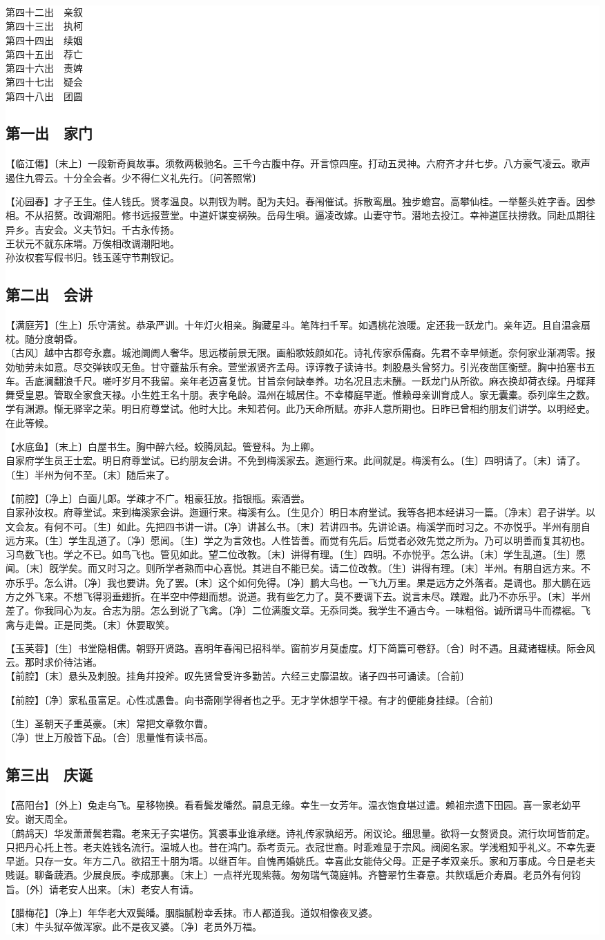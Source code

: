 第四十二出　亲叙  
第四十三出　执柯  
第四十四出　续姻  
第四十五出　荐亡  
第四十六出　责婢  
第四十七出　疑会  
第四十八出　团圆  

## 第一出　家门  

【临江僊】〔末上〕一段新奇眞故事。须敎两极驰名。三千今古腹中存。开言惊四座。打动五灵神。六府齐才幷七步。八方豪气凌云。歌声遏住九霄云。十分全会者。少不得仁义礼先行。〔问答照常〕  
  
【沁园春】才子王生。佳人钱氏。贤孝温良。以荆钗为聘。配为夫妇。春闱催试。拆散鸾凰。独步蟾宫。高攀仙桂。一举鳌头姓字香。因参相。不从招赘。改调潮阳。修书远报萱堂。中道奸谋变祸殃。岳母生嗔。逼凌改嫁。山妻守节。潜地去投江。幸神道匡扶捞救。同赴瓜期往异乡。吉安会。义夫节妇。千古永传扬。  
王状元不就东床壻。万俟相改调潮阳地。  
孙汝权套写假书归。钱玉莲守节荆钗记。  

## 第二出　会讲  

【满庭芳】〔生上〕乐守淸贫。恭承严训。十年灯火相亲。胸藏星斗。笔阵扫千军。如遇桃花浪暖。定还我一跃龙门。亲年迈。且自温衾扇枕。随分度朝昏。  
〔古风〕越中古郡夸永嘉。城池阛阓人奢华。思远楼前景无限。画船歌妓颜如花。诗礼传家忝儒裔。先君不幸早倾逝。奈何家业渐凋零。报効劬劳未如意。尽交弹铗叹无鱼。甘守虀盐乐有余。萱堂淑贤齐孟母。谆谆教子读诗书。刺股悬头曾努力。引光夜凿匡衡壁。胸中拍塞书五车。舌底澜翻浪千尺。嗟吁岁月不我留。亲年老迈喜复忧。甘旨奈何缺奉养。功名况且志未酬。一跃龙门从所欲。麻衣换却荷衣绿。丹墀拜舞受皇恩。管取全家食天禄。小生姓王名十朋。表字龟龄。温州在城居住。不幸椿庭早逝。惟赖母亲训育成人。家无囊橐。忝列庠生之数。学有渊源。惭无驿宰之荣。明日府尊堂试。他时大比。未知若何。此乃天命所赋。亦非人意所期也。日昨已曾相约朋友们讲学。以明经史。在此等候。  
  
【水底鱼】〔末上〕白屋书生。胸中醉六经。蛟腾凤起。管登科。为上卿。  
自家府学生员王士宏。明日府尊堂试。已约朋友会讲。不免到梅溪家去。迤逦行来。此间就是。梅溪有么。〔生〕四明请了。〔末〕请了。〔生〕半州为何不至。〔末〕随后来了。  
  
【前腔】〔净上〕白面儿郞。学疎才不广。粗豪狂放。指银瓶。索酒尝。  
自家孙汝权。府尊堂试。来到梅溪家会讲。迤逦行来。梅溪有么。〔生见介〕明日本府堂试。我等各把本经讲习一篇。〔净末〕君子讲学。以文会友。有何不可。〔生〕如此。先把四书讲一讲。〔净〕讲甚么书。〔末〕若讲四书。先讲论语。梅溪学而时习之。不亦悦乎。半州有朋自远方来。〔生〕学生乱道了。〔净〕愿闻。〔生〕学之为言效也。人性皆善。而觉有先后。后觉者必效先觉之所为。乃可以明善而复其初也。习鸟数飞也。学之不已。如鸟飞也。管见如此。望二位改教。〔末〕讲得有理。〔生〕四明。不亦悦乎。怎么讲。〔末〕学生乱道。〔生〕愿闻。〔末〕旣学矣。而又时习之。则所学者熟而中心喜悦。其进自不能已矣。请二位改教。〔生〕讲得有理。〔末〕半州。有朋自远方来。不亦乐乎。怎么讲。〔净〕我也要讲。免了罢。〔末〕这个如何免得。〔净〕鹏大鸟也。一飞九万里。果是远方之外落者。是调也。那大鹏在远方之外飞来。不想飞得羽垂翅折。在半空中停翅而想。说道。我有些乞力了。莫不要调下去。说言未尽。蹼蹬。此乃不亦乐乎。〔末〕半州差了。你我同心为友。合志为朋。怎么到说了飞禽。〔净〕二位满腹文章。无忝同类。我学生不通古今。一味粗俗。诚所谓马牛而襟裾。飞禽与走兽。正是同类。〔末〕休要取笑。  
  
【玉芙蓉】〔生〕书堂隐相儒。朝野开贤路。喜明年春闱已招科举。窗前岁月莫虚度。灯下简篇可卷舒。〔合〕时不遇。且藏诸韫椟。际会风云。那时求价待沽诸。  
【前腔】〔末〕悬头及刺股。挂角幷投斧。叹先贤曾受许多勤苦。六经三史靡温故。诸子四书可诵读。〔合前〕  
  
【前腔】〔净〕家私虽富足。心性忒愚鲁。向书斋刚学得者也之乎。无才学休想学干禄。有才的便能身挂绿。〔合前〕  
  
〔生〕圣朝天子重英豪。〔末〕常把文章敎尔曹。  
〔净〕世上万般皆下品。〔合〕思量惟有读书高。  

## 第三出　庆诞  

【高阳台】〔外上〕兔走乌飞。星移物换。看看鬓发皤然。嗣息无缘。幸生一女芳年。温衣饱食堪过遣。赖祖宗遗下田园。喜一家老幼平安。谢天周全。  
〔鹧鸪天〕华发萧萧鬓若霜。老来无子实堪伤。箕裘事业谁承继。诗礼传家孰绍芳。闲议论。细思量。欲将一女赘贤良。流行坎坷皆前定。只把丹心托上苍。老夫姓钱名流行。温城人也。昔在鸿门。忝考贡元。衣冠世裔。时乖难显于宗风。阀阅名家。学浅粗知乎礼义。不幸先妻早逝。只存一女。年方二八。欲招王十朋为壻。以继百年。自愧再婚姚氏。幸喜此女能侍父母。正是子孝双亲乐。家和万事成。今日是老夫贱诞。聊备蔬酒。少展良辰。李成那裏。〔末上〕一点祥光现紫薇。匆匆瑞气蔼庭帏。齐簪翠竹生春意。共飮瑶巵介寿眉。老员外有何钧旨。〔外〕请老安人出来。〔末〕老安人有请。  
  
【腊梅花】〔净上〕年华老大双鬓皤。胭脂腻粉幸丢抹。市人都道我。道奴相像夜叉婆。  
〔末〕牛头狱卒做浑家。此不是夜叉婆。〔净〕老员外万福。  
  